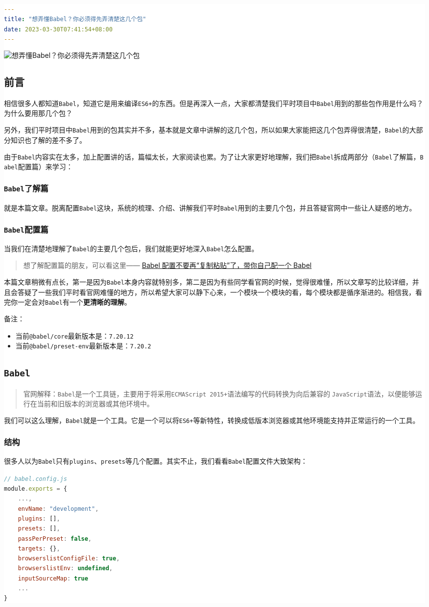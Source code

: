 ```yaml
---
title: "想弄懂Babel？你必须得先弄清楚这几个包"
date: 2023-03-30T07:41:54+08:00
---
```


![想弄懂Babel？你必须得先弄清楚这几个包](https://p9-juejin.byteimg.com/tos-cn-i-k3u1fbpfcp/1e1c9aaf995d4f6a84fa861adf38c099~tplv-k3u1fbpfcp-zoom-crop-mark:1512:1512:1512:851.awebp?)

## 前言

相信很多人都知道`Babel`，知道它是用来编译`ES6+`的东西。但是再深入一点，大家都清楚我们平时项目中`Babel`用到的那些包作用是什么吗？为什么要用那几个包？

另外，我们平时项目中`Babel`用到的包其实并不多，基本就是文章中讲解的这几个包，所以如果大家能把这几个包弄得很清楚，`Babel`的大部分知识也了解的差不多了。

由于`Babel`内容实在太多，加上配置讲的话，篇幅太长，大家阅读也累。为了让大家更好地理解，我们把`Babel`拆成两部分（`Babel`了解篇，`Babel`配置篇）来学习：

### `Babel`了解篇

就是本篇文章。脱离配置`Babel`这块，系统的梳理、介绍、讲解我们平时`Babel`用到的主要几个包，并且答疑官网中一些让人疑惑的地方。

### `Babel`配置篇

当我们在清楚地理解了`Babel`的主要几个包后，我们就能更好地深入`Babel`怎么配置。

> 想了解配置篇的朋友，可以看这里—— [Babel 配置不要再“复制粘贴”了，带你自己配一个 Babel](https://juejin.cn/post/7197666704435920957)

本篇文章稍微有点长，第一是因为`Babel`本身内容就特别多，第二是因为有些同学看官网的时候，觉得很难懂，所以文章写的比较详细，并且会答疑了一些我们平时看官网难懂的地方，所以希望大家可以静下心来，一个模块一个模块的看，每个模块都是循序渐进的。相信我，看完你一定会对`Babel`有一个**更清晰的理解**。

备注：

- 当前`@babel/core`最新版本是：`7.20.12`
- 当前`@babel/preset-env`最新版本是：`7.20.2`

## `Babel`

> 官网解释：`Babel`是一个工具链，主要用于将采用`ECMAScript 2015+`语法编写的代码转换为向后兼容的 `JavaScript`语法，以便能够运行在当前和旧版本的浏览器或其他环境中。

我们可以这么理解，`Babel`就是一个工具。它是一个可以将`ES6+`等新特性，转换成低版本浏览器或其他环境能支持并正常运行的一个工具。

### 结构

很多人以为`Babel`只有`plugins`、`presets`等几个配置。其实不止，我们看看`Babel`配置文件大致架构：

```javascript
// babel.config.js
module.exports = {
    ...,
    envName: "development",
    plugins: [],
    presets: [],
    passPerPreset: false,
    targets: {},
    browserslistConfigFile: true,
    browserslistEnv: undefined,
    inputSourceMap: true
    ...
}
```
